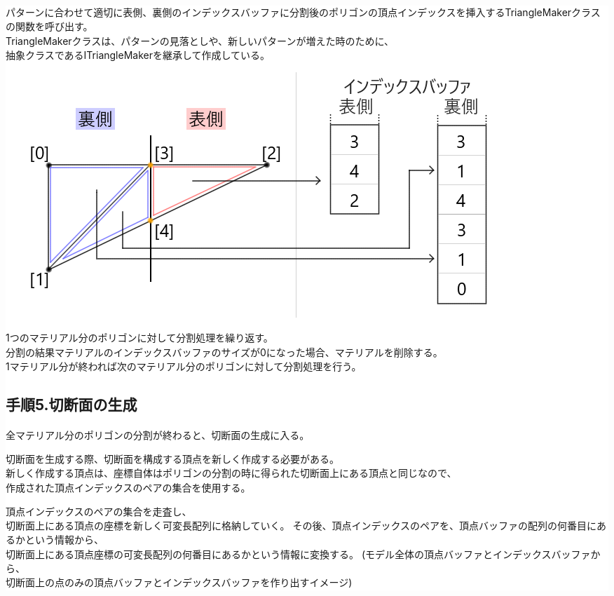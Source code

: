 パターンに合わせて適切に表側、裏側のインデックスバッファに分割後のポリゴンの頂点インデックスを挿入するTriangleMakerクラスの関数を呼び出す。  
TriangleMakerクラスは、パターンの見落としや、新しいパターンが増えた時のために、  
抽象クラスであるITriangleMakerを継承して作成している。  

<img src="Pictures/AddToIndexBuffer.png" width="730">   

1つのマテリアル分のポリゴンに対して分割処理を繰り返す。  
分割の結果マテリアルのインデックスバッファのサイズが0になった場合、マテリアルを削除する。  
1マテリアル分が終われば次のマテリアル分のポリゴンに対して分割処理を行う。  

## 手順5.切断面の生成
全マテリアル分のポリゴンの分割が終わると、切断面の生成に入る。

切断面を生成する際、切断面を構成する頂点を新しく作成する必要がある。  
新しく作成する頂点は、座標自体はポリゴンの分割の時に得られた切断面上にある頂点と同じなので、  
作成された頂点インデックスのペアの集合を使用する。  

頂点インデックスのペアの集合を走査し、  
切断面上にある頂点の座標を新しく可変長配列に格納していく。
その後、頂点インデックスのペアを、頂点バッファの配列の何番目にあるかという情報から、  
切断面上にある頂点座標の可変長配列の何番目にあるかという情報に変換する。
(モデル全体の頂点バッファとインデックスバッファから、  
切断面上の点のみの頂点バッファとインデックスバッファを作り出すイメージ)
